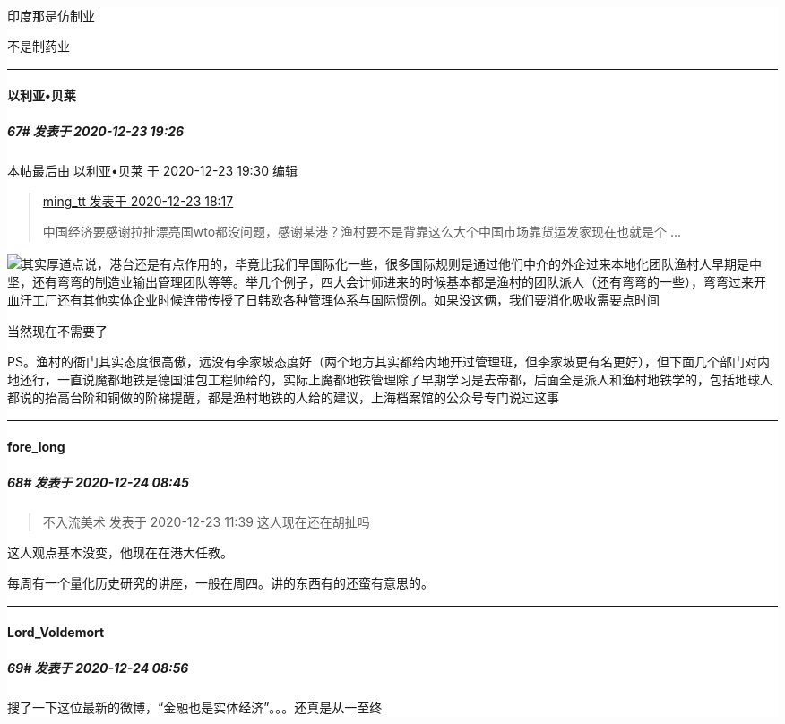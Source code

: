 印度那是仿制业

不是制药业







*****

####  以利亚•贝莱  
##### 67#       发表于 2020-12-23 19:26



 本帖最后由 以利亚•贝莱 于 2020-12-23 19:30 编辑 
<blockquote><a href="httphttps://bbs.saraba1st.com/2b/forum.php?mod=redirect&amp;goto=findpost&amp;pid=49821063&amp;ptid=1979130" target="_blank">ming_tt 发表于 2020-12-23 18:17</a>

中国经济要感谢拉扯漂亮国wto都没问题，感谢某港？渔村要不是背靠这么大个中国市场靠货运发家现在也就是个 ...</blockquote>
<img src="https://static.saraba1st.com/image/smiley/face2017/028.png" referrerpolicy="no-referrer">其实厚道点说，港台还是有点作用的，毕竟比我们早国际化一些，很多国际规则是通过他们中介的外企过来本地化团队渔村人早期是中坚，还有弯弯的制造业输出管理团队等等。举几个例子，四大会计师进来的时候基本都是渔村的团队派人（还有弯弯的一些），弯弯过来开血汗工厂还有其他实体企业时候连带传授了日韩欧各种管理体系与国际惯例。如果没这俩，我们要消化吸收需要点时间

当然现在不需要了


PS。渔村的衙门其实态度很高傲，远没有李家坡态度好（两个地方其实都给内地开过管理班，但李家坡更有名更好），但下面几个部门对内地还行，一直说魔都地铁是德国油包工程师给的，实际上魔都地铁管理除了早期学习是去帝都，后面全是派人和渔村地铁学的，包括地球人都说的抬高台阶和铜做的阶梯提醒，都是渔村地铁的人给的建议，上海档案馆的公众号专门说过这事







*****

####  fore_long  
##### 68#       发表于 2020-12-24 08:45



<blockquote>不入流美术 发表于 2020-12-23 11:39
这人现在还在胡扯吗</blockquote>
这人观点基本没变，他现在在港大任教。

每周有一个量化历史研究的讲座，一般在周四。讲的东西有的还蛮有意思的。







*****

####  Lord_Voldemort  
##### 69#       发表于 2020-12-24 08:56




搜了一下这位最新的微博，“金融也是实体经济”。。。还真是从一至终


